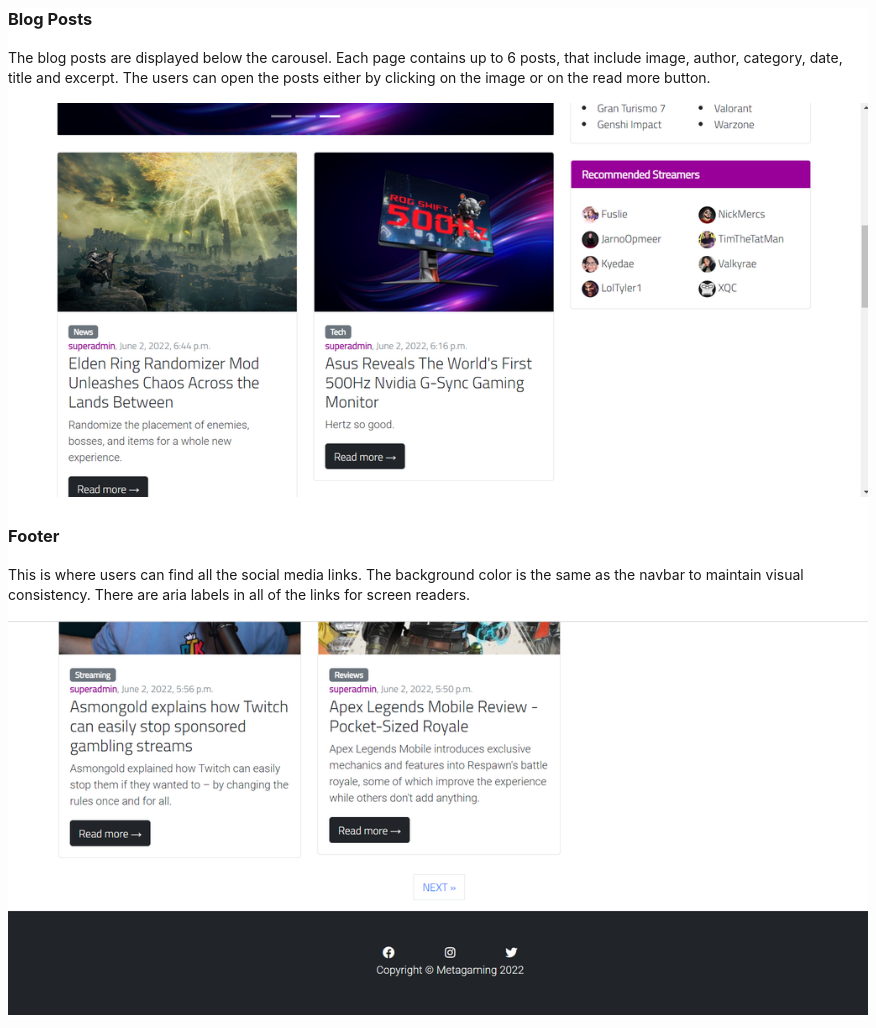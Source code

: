 ### Blog Posts
<a name="blog-posts"></a>

The blog posts are displayed below the carousel. Each page contains up to 6 posts, that include image, author, category, date, title and excerpt. The users can open the posts either by clicking on the image or on the read more button.

![blog image](/static/media/images/posts.png "blog")


### Footer
<a name="footer"></a>

This is where users can find all the social media links. The background color is the same as the navbar to maintain visual consistency. There are aria labels in all of the links for screen readers. 

![footer image](/static/media/images/footer.png "footer")
